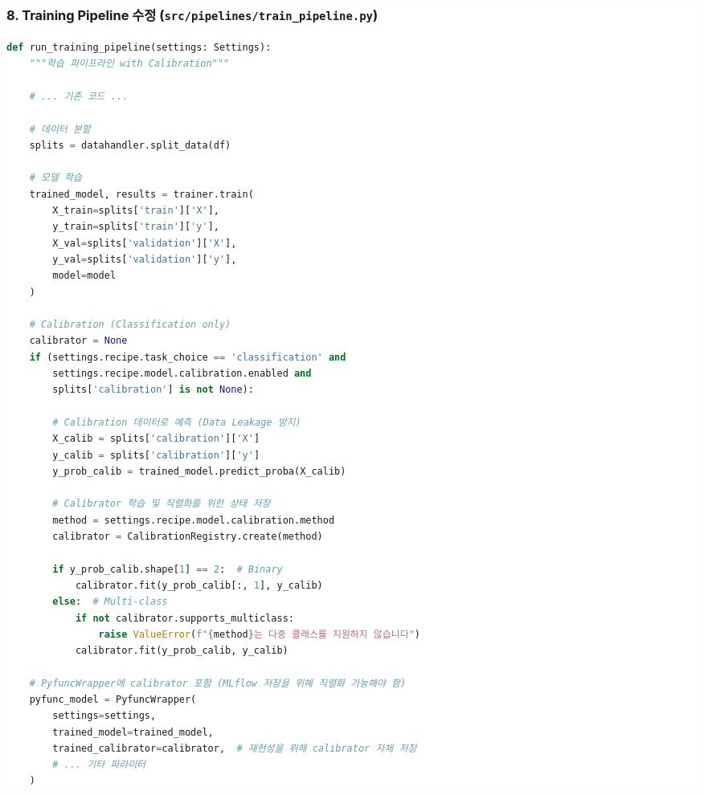 ### 8. **Training Pipeline 수정** (`src/pipelines/train_pipeline.py`)
```python
def run_training_pipeline(settings: Settings):
    """학습 파이프라인 with Calibration"""
    
    # ... 기존 코드 ...
    
    # 데이터 분할
    splits = datahandler.split_data(df)
    
    # 모델 학습
    trained_model, results = trainer.train(
        X_train=splits['train']['X'],
        y_train=splits['train']['y'],
        X_val=splits['validation']['X'],
        y_val=splits['validation']['y'],
        model=model
    )
    
    # Calibration (Classification only)
    calibrator = None
    if (settings.recipe.task_choice == 'classification' and 
        settings.recipe.model.calibration.enabled and
        splits['calibration'] is not None):
        
        # Calibration 데이터로 예측 (Data Leakage 방지)
        X_calib = splits['calibration']['X'] 
        y_calib = splits['calibration']['y']
        y_prob_calib = trained_model.predict_proba(X_calib)
        
        # Calibrator 학습 및 직렬화를 위한 상태 저장
        method = settings.recipe.model.calibration.method
        calibrator = CalibrationRegistry.create(method)
        
        if y_prob_calib.shape[1] == 2:  # Binary
            calibrator.fit(y_prob_calib[:, 1], y_calib)
        else:  # Multi-class
            if not calibrator.supports_multiclass:
                raise ValueError(f"{method}는 다중 클래스를 지원하지 않습니다")
            calibrator.fit(y_prob_calib, y_calib)
    
    # PyfuncWrapper에 calibrator 포함 (MLflow 저장을 위해 직렬화 가능해야 함)
    pyfunc_model = PyfuncWrapper(
        settings=settings,
        trained_model=trained_model,
        trained_calibrator=calibrator,  # 재현성을 위해 calibrator 자체 저장
        # ... 기타 파라미터
    )
```
